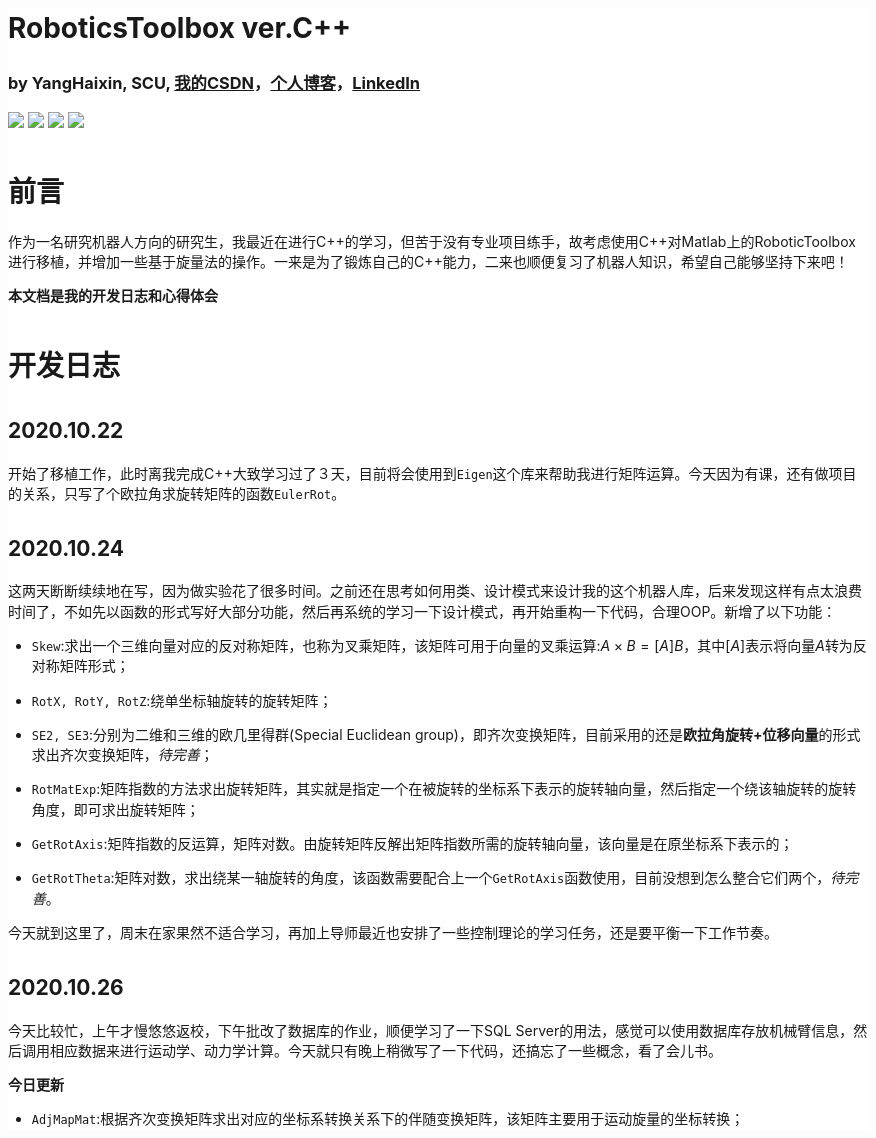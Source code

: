 # RoboticsToolbox ver.C++
### by YangHaixin, SCU, [我的CSDN](https://blog.csdn.net/sinat_38887014?spm=1001.2014.3001.5113)，[个人博客](http://www.yanghaixin.cn/)，[LinkedIn](https://www.linkedin.com/in/%E6%B5%B7%E9%91%AB-%E6%9D%A8-0a59051bb/)
![](https://img.shields.io/badge/Language-C++-blue.svg)
![](https://img.shields.io/badge/Ubuntu-18.0.4-orange?style=flat&logo=Ubuntu&logoColor=ffffff)
![](https://img.shields.io/badge/Editor-VS%20Code-blueviolet?style=flat&logo=Visual%20Studio%20Code&logoColor=ffffff)
![](https://img.shields.io/badge/Based-Eigen-red?style=flat&logo=Matrix&logoColor=ffffff)
# 前言
作为一名研究机器人方向的研究生，我最近在进行C++的学习，但苦于没有专业项目练手，故考虑使用C++对Matlab上的RoboticToolbox进行移植，并增加一些基于旋量法的操作。一来是为了锻炼自己的C++能力，二来也顺便复习了机器人知识，希望自己能够坚持下来吧！

**本文档是我的开发日志和心得体会**

# 开发日志 
## 2020.10.22
开始了移植工作，此时离我完成C++大致学习过了３天，目前将会使用到`Eigen`这个库来帮助我进行矩阵运算。今天因为有课，还有做项目的关系，只写了个欧拉角求旋转矩阵的函数`EulerRot`。

## 2020.10.24
这两天断断续续地在写，因为做实验花了很多时间。之前还在思考如何用类、设计模式来设计我的这个机器人库，后来发现这样有点太浪费时间了，不如先以函数的形式写好大部分功能，然后再系统的学习一下设计模式，再开始重构一下代码，合理OOP。新增了以下功能：

- `Skew`:求出一个三维向量对应的反对称矩阵，也称为叉乘矩阵，该矩阵可用于向量的叉乘运算:$A\times B=[A]B$，其中$[A]$表示将向量$A$转为反对称矩阵形式；

- `RotX, RotY, RotZ`:绕单坐标轴旋转的旋转矩阵；

- `SE2, SE3`:分别为二维和三维的欧几里得群(Special Euclidean group)，即齐次变换矩阵，目前采用的还是**欧拉角旋转+位移向量**的形式求出齐次变换矩阵，*待完善*；

- `RotMatExp`:矩阵指数的方法求出旋转矩阵，其实就是指定一个在被旋转的坐标系下表示的旋转轴向量，然后指定一个绕该轴旋转的旋转角度，即可求出旋转矩阵；

- `GetRotAxis`:矩阵指数的反运算，矩阵对数。由旋转矩阵反解出矩阵指数所需的旋转轴向量，该向量是在原坐标系下表示的；

- `GetRotTheta`:矩阵对数，求出绕某一轴旋转的角度，该函数需要配合上一个`GetRotAxis`函数使用，目前没想到怎么整合它们两个，*待完善*。

今天就到这里了，周末在家果然不适合学习，再加上导师最近也安排了一些控制理论的学习任务，还是要平衡一下工作节奏。

## 2020.10.26
今天比较忙，上午才慢悠悠返校，下午批改了数据库的作业，顺便学习了一下SQL Server的用法，感觉可以使用数据库存放机械臂信息，然后调用相应数据来进行运动学、动力学计算。今天就只有晚上稍微写了一下代码，还搞忘了一些概念，看了会儿书。

**今日更新**

- `AdjMapMat`:根据齐次变换矩阵求出对应的坐标系转换关系下的伴随变换矩阵，该矩阵主要用于运动旋量的坐标转换；
